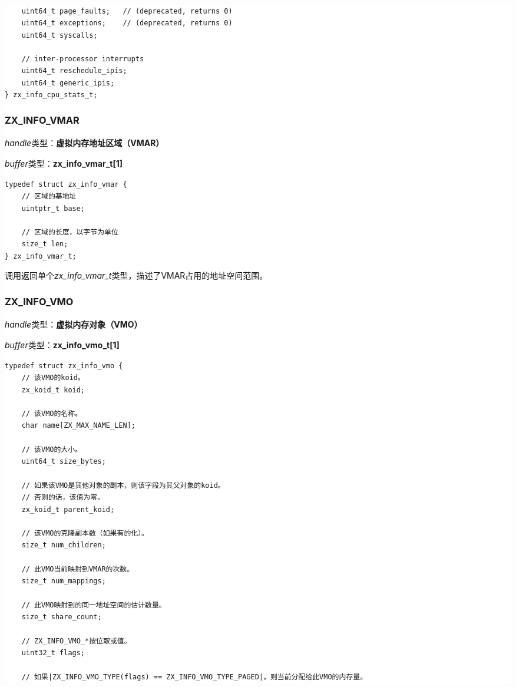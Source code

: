 ```
    uint64_t page_faults;   // (deprecated, returns 0)
    uint64_t exceptions;    // (deprecated, returns 0)
    uint64_t syscalls;

    // inter-processor interrupts
    uint64_t reschedule_ipis;
    uint64_t generic_ipis;
} zx_info_cpu_stats_t;
```

### ZX_INFO_VMAR


*handle*类型：**虚拟内存地址区域（VMAR）**


*buffer*类型：**zx_info_vmar_t[1]**


```
typedef struct zx_info_vmar {
    // 区域的基地址
    uintptr_t base;

    // 区域的长度，以字节为单位
    size_t len;
} zx_info_vmar_t;
```


调用返回单个*zx_info_vmar_t*类型，描述了VMAR占用的地址空间范围。

### ZX_INFO_VMO


*handle*类型：**虚拟内存对象（VMO）**


*buffer*类型：**zx_info_vmo_t[1]**


```
typedef struct zx_info_vmo {
    // 该VMO的koid。
    zx_koid_t koid;

    // 该VMO的名称。
    char name[ZX_MAX_NAME_LEN];

    // 该VMO的大小。
    uint64_t size_bytes;

    // 如果该VMO是其他对象的副本，则该字段为其父对象的koid。 
    // 否则的话，该值为零。
    zx_koid_t parent_koid;

    // 该VMO的克隆副本数（如果有的化）。
    size_t num_children;

    // 此VMO当前映射到VMAR的次数。
    size_t num_mappings;

    // 此VMO映射到的同一地址空间的估计数量。
    size_t share_count;

    // ZX_INFO_VMO_*按位取或值。
    uint32_t flags;

    // 如果|ZX_INFO_VMO_TYPE(flags) == ZX_INFO_VMO_TYPE_PAGED|，则当前分配给此VMO的内存量。
```